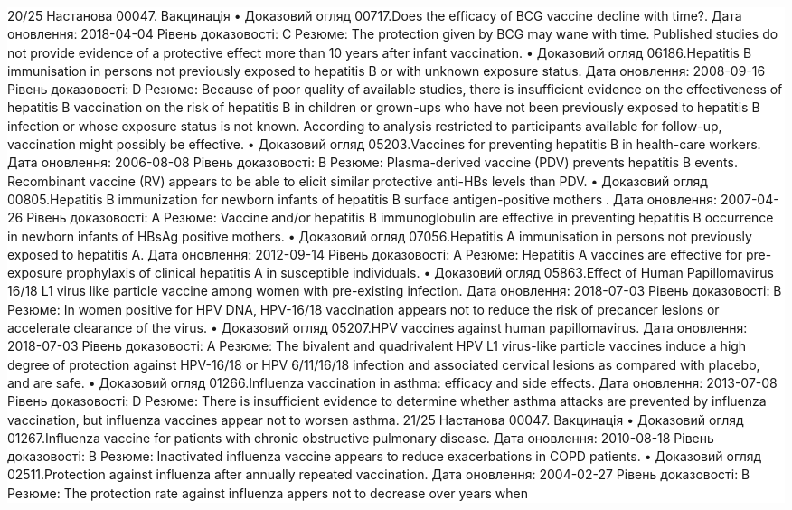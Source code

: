 20/25
Настанова 00047. Вакцинація
• Доказовий огляд 00717.Does the efficacy of BCG vaccine decline with time?.
Дата оновлення: 2018-04-04
Рівень доказовості: C
Резюме: The protection given by BCG may wane with time. Published studies do not
provide evidence of a protective effect more than 10 years after infant vaccination.
• Доказовий огляд 06186.Hepatitis B immunisation in persons not previously exposed
to hepatitis B or with unknown exposure status.
Дата оновлення: 2008-09-16
Рівень доказовості: D
Резюме: Because of poor quality of available studies, there is insufficient evidence on
the effectiveness of hepatitis B vaccination on the risk of hepatitis B in children or
grown-ups who have not been previously exposed to hepatitis B infection or whose
exposure status is not known. According to analysis restricted to participants available
for follow-up, vaccination might possibly be effective.
• Доказовий огляд 05203.Vaccines for preventing hepatitis B in health-care workers.
Дата оновлення: 2006-08-08
Рівень доказовості: B
Резюме: Plasma-derived vaccine (PDV) prevents hepatitis B events. Recombinant
vaccine (RV) appears to be able to elicit similar protective anti-HBs levels than PDV.
• Доказовий огляд 00805.Hepatitis B immunization for newborn infants of hepatitis B
surface antigen-positive mothers .
Дата оновлення: 2007-04-26
Рівень доказовості: A
Резюме: Vaccine and/or hepatitis B immunoglobulin are effective in preventing
hepatitis B occurrence in newborn infants of HBsAg positive mothers.
• Доказовий огляд 07056.Hepatitis A immunisation in persons not previously exposed
to hepatitis A.
Дата оновлення: 2012-09-14
Рівень доказовості: A
Резюме: Hepatitis A vaccines are effective for pre-exposure prophylaxis of clinical
hepatitis A in susceptible individuals.
• Доказовий огляд 05863.Effect of Human Papillomavirus 16/18 L1 virus like particle
vaccine among women with pre-existing infection.
Дата оновлення: 2018-07-03
Рівень доказовості: B
Резюме: In women positive for HPV DNA, HPV-16/18 vaccination appears not to
reduce the risk of precancer lesions or accelerate clearance of the virus.
• Доказовий огляд 05207.HPV vaccines against human papillomavirus.
Дата оновлення: 2018-07-03
Рівень доказовості: A
Резюме: The bivalent and quadrivalent HPV L1 virus-like particle vaccines induce a high
degree of protection against HPV-16/18 or HPV 6/11/16/18 infection and associated
cervical lesions as compared with placebo, and are safe.
• Доказовий огляд 01266.Influenza vaccination in asthma: efficacy and side effects.
Дата оновлення: 2013-07-08
Рівень доказовості: D
Резюме: There is insufficient evidence to determine whether asthma attacks are
prevented by influenza vaccination, but influenza vaccines appear not to worsen
asthma.
21/25
Настанова 00047. Вакцинація
• Доказовий огляд 01267.Influenza vaccine for patients with chronic obstructive
pulmonary disease.
Дата оновлення: 2010-08-18
Рівень доказовості: B
Резюме: Inactivated influenza vaccine appears to reduce exacerbations in COPD
patients.
• Доказовий огляд 02511.Protection against influenza after annually repeated
vaccination.
Дата оновлення: 2004-02-27
Рівень доказовості: B
Резюме: The protection rate against influenza appers not to decrease over years when